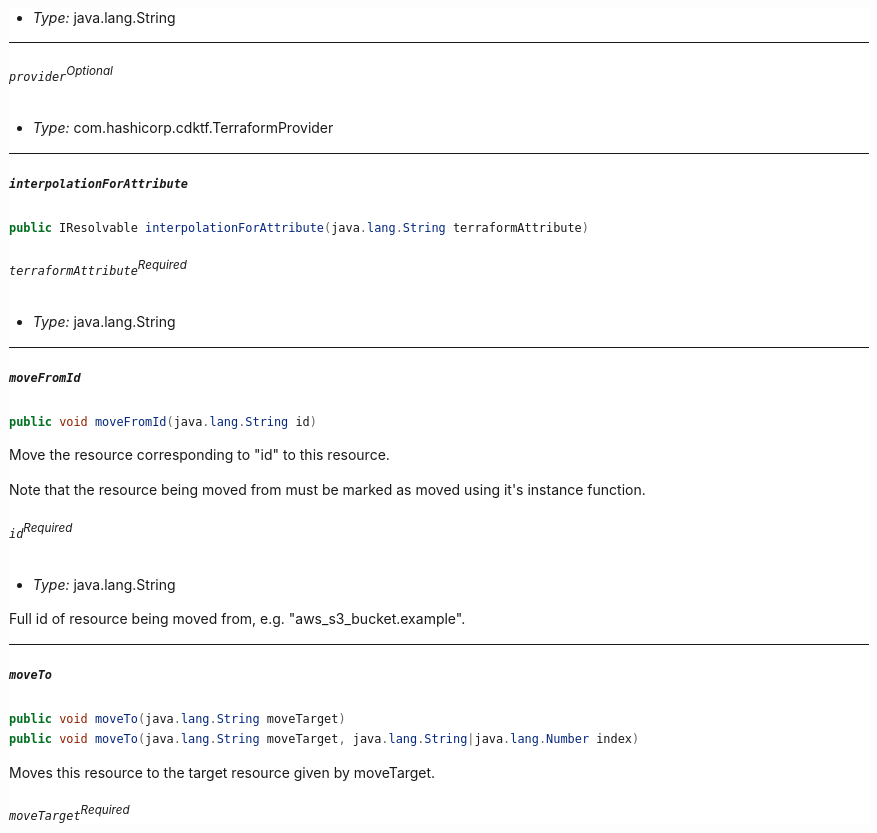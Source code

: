 - *Type:* java.lang.String

---

###### `provider`<sup>Optional</sup> <a name="provider" id="@cdktf/provider-vault.plugin.Plugin.importFrom.parameter.provider"></a>

- *Type:* com.hashicorp.cdktf.TerraformProvider

---

##### `interpolationForAttribute` <a name="interpolationForAttribute" id="@cdktf/provider-vault.plugin.Plugin.interpolationForAttribute"></a>

```java
public IResolvable interpolationForAttribute(java.lang.String terraformAttribute)
```

###### `terraformAttribute`<sup>Required</sup> <a name="terraformAttribute" id="@cdktf/provider-vault.plugin.Plugin.interpolationForAttribute.parameter.terraformAttribute"></a>

- *Type:* java.lang.String

---

##### `moveFromId` <a name="moveFromId" id="@cdktf/provider-vault.plugin.Plugin.moveFromId"></a>

```java
public void moveFromId(java.lang.String id)
```

Move the resource corresponding to "id" to this resource.

Note that the resource being moved from must be marked as moved using it's instance function.

###### `id`<sup>Required</sup> <a name="id" id="@cdktf/provider-vault.plugin.Plugin.moveFromId.parameter.id"></a>

- *Type:* java.lang.String

Full id of resource being moved from, e.g. "aws_s3_bucket.example".

---

##### `moveTo` <a name="moveTo" id="@cdktf/provider-vault.plugin.Plugin.moveTo"></a>

```java
public void moveTo(java.lang.String moveTarget)
public void moveTo(java.lang.String moveTarget, java.lang.String|java.lang.Number index)
```

Moves this resource to the target resource given by moveTarget.

###### `moveTarget`<sup>Required</sup> <a name="moveTarget" id="@cdktf/provider-vault.plugin.Plugin.moveTo.parameter.moveTarget"></a>
